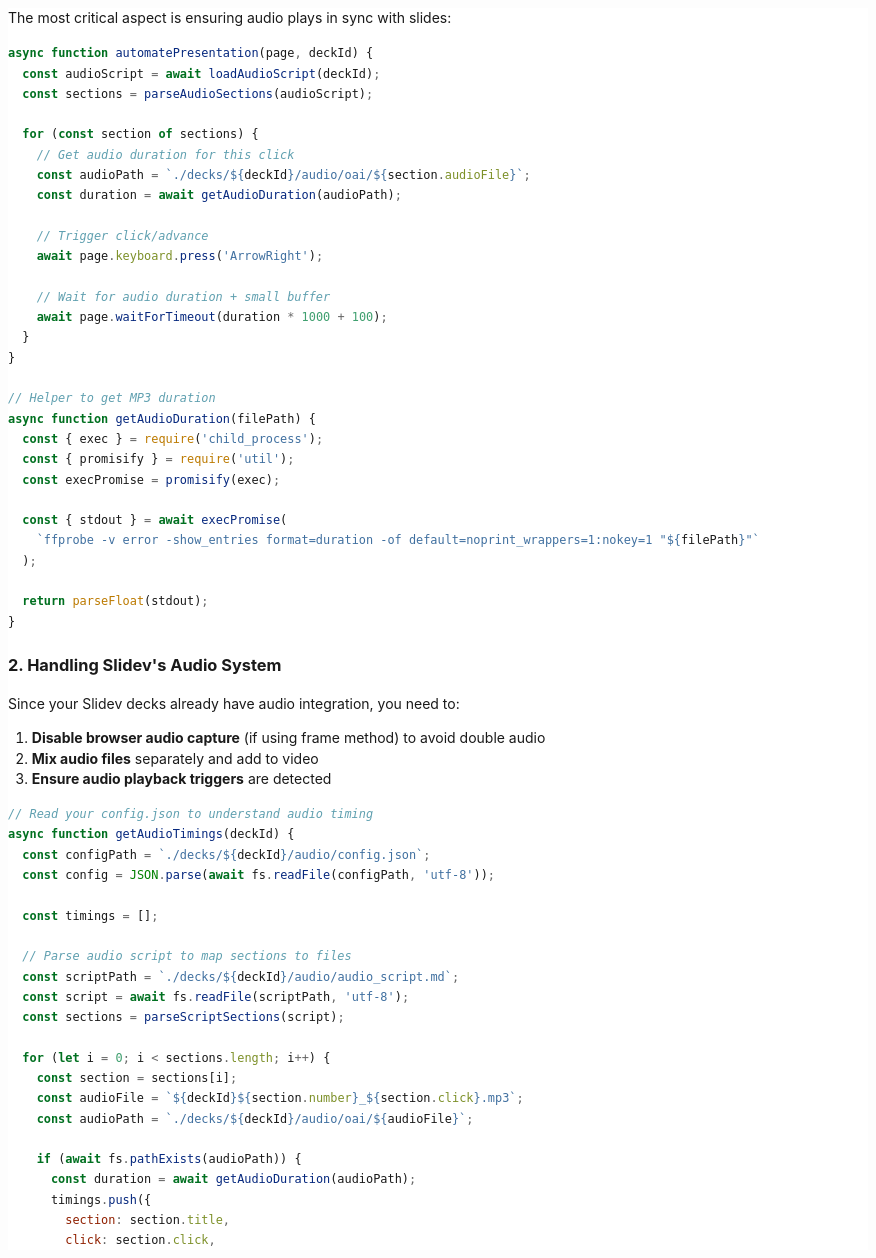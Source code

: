 The most critical aspect is ensuring audio plays in sync with slides:

```javascript
async function automatePresentation(page, deckId) {
  const audioScript = await loadAudioScript(deckId);
  const sections = parseAudioSections(audioScript);
  
  for (const section of sections) {
    // Get audio duration for this click
    const audioPath = `./decks/${deckId}/audio/oai/${section.audioFile}`;
    const duration = await getAudioDuration(audioPath);
    
    // Trigger click/advance
    await page.keyboard.press('ArrowRight');
    
    // Wait for audio duration + small buffer
    await page.waitForTimeout(duration * 1000 + 100);
  }
}

// Helper to get MP3 duration
async function getAudioDuration(filePath) {
  const { exec } = require('child_process');
  const { promisify } = require('util');
  const execPromise = promisify(exec);
  
  const { stdout } = await execPromise(
    `ffprobe -v error -show_entries format=duration -of default=noprint_wrappers=1:nokey=1 "${filePath}"`
  );
  
  return parseFloat(stdout);
}
```

### 2. Handling Slidev's Audio System

Since your Slidev decks already have audio integration, you need to:

1. **Disable browser audio capture** (if using frame method) to avoid double audio
2. **Mix audio files** separately and add to video
3. **Ensure audio playback triggers** are detected

```javascript
// Read your config.json to understand audio timing
async function getAudioTimings(deckId) {
  const configPath = `./decks/${deckId}/audio/config.json`;
  const config = JSON.parse(await fs.readFile(configPath, 'utf-8'));
  
  const timings = [];
  
  // Parse audio script to map sections to files
  const scriptPath = `./decks/${deckId}/audio/audio_script.md`;
  const script = await fs.readFile(scriptPath, 'utf-8');
  const sections = parseScriptSections(script);
  
  for (let i = 0; i < sections.length; i++) {
    const section = sections[i];
    const audioFile = `${deckId}${section.number}_${section.click}.mp3`;
    const audioPath = `./decks/${deckId}/audio/oai/${audioFile}`;
    
    if (await fs.pathExists(audioPath)) {
      const duration = await getAudioDuration(audioPath);
      timings.push({
        section: section.title,
        click: section.click,
```